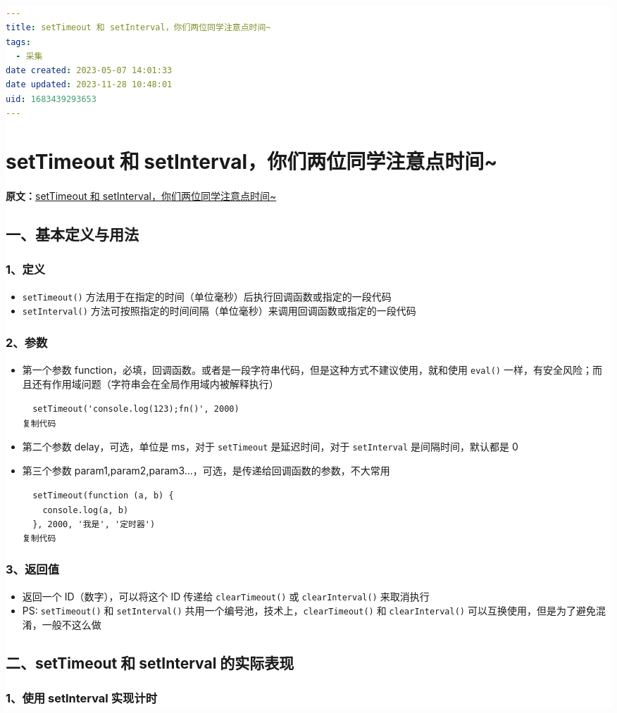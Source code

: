 ```yaml
---
title: setTimeout 和 setInterval，你们两位同学注意点时间~
tags:
  - 采集
date created: 2023-05-07 14:01:33
date updated: 2023-11-28 10:48:01
uid: 1683439293653
---
```


# setTimeout 和 setInterval，你们两位同学注意点时间~

**原文：**[setTimeout 和 setInterval，你们两位同学注意点时间~](https://juejin.cn/post/7123440584156512293)

## 一、基本定义与用法

### 1、定义

- `setTimeout()` 方法用于在指定的时间（单位毫秒）后执行回调函数或指定的一段代码
- `setInterval()` 方法可按照指定的时间间隔（单位毫秒）来调用回调函数或指定的一段代码

### 2、参数

- 第一个参数 function，必填，回调函数。或者是一段字符串代码，但是这种方式不建议使用，就和使用 `eval()` 一样，有安全风险；而且还有作用域问题（字符串会在全局作用域内被解释执行）

    ```
      setTimeout('console.log(123);fn()', 2000)
    复制代码
    
    ```

- 第二个参数 delay，可选，单位是 ms，对于 `setTimeout` 是延迟时间，对于 `setInterval` 是间隔时间，默认都是 0
- 第三个参数 param1,param2,param3…，可选，是传递给回调函数的参数，不大常用

    ```
      setTimeout(function (a, b) {
        console.log(a, b)
      }, 2000, '我是', '定时器')
    复制代码
    
    ```

### 3、返回值

- 返回一个 ID（数字），可以将这个 ID 传递给 `clearTimeout()` 或 `clearInterval()` 来取消执行
- PS: `setTimeout()` 和 `setInterval()` 共用一个编号池，技术上，`clearTimeout()` 和 `clearInterval()` 可以互换使用，但是为了避免混淆，一般不这么做

## 二、setTimeout 和 setInterval 的实际表现

### 1、使用 setInterval 实现计时
